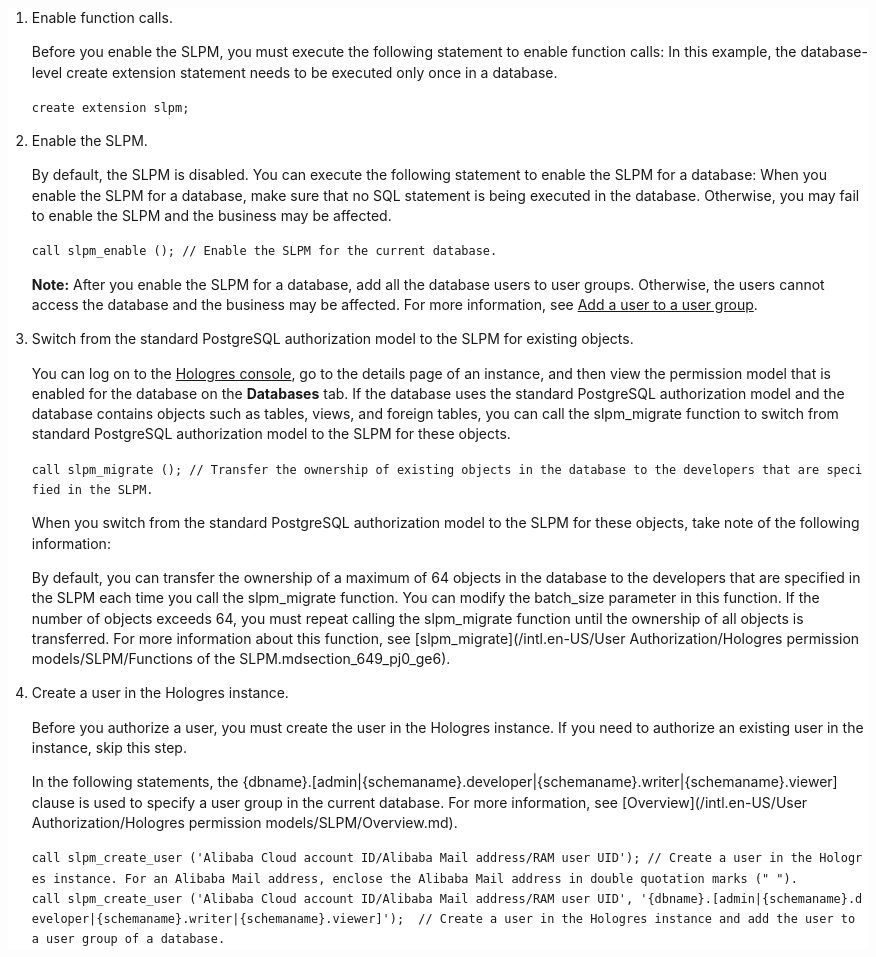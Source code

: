 1.  Enable function calls.

    Before you enable the SLPM, you must execute the following statement to enable function calls: In this example, the database-level create extension statement needs to be executed only once in a database.

    ```
    create extension slpm;
    ```

2.  Enable the SLPM.

    By default, the SLPM is disabled. You can execute the following statement to enable the SLPM for a database: When you enable the SLPM for a database, make sure that no SQL statement is being executed in the database. Otherwise, you may fail to enable the SLPM and the business may be affected.

    ```
    call slpm_enable (); // Enable the SLPM for the current database.
    ```

    **Note:** After you enable the SLPM for a database, add all the database users to user groups. Otherwise, the users cannot access the database and the business may be affected. For more information, see [Add a user to a user group](#step_kat_870_2lb).

3.  Switch from the standard PostgreSQL authorization model to the SLPM for existing objects.

    You can log on to the [Hologres console](https://hologram.console.aliyun.com/#/instance), go to the details page of an instance, and then view the permission model that is enabled for the database on the **Databases** tab. If the database uses the standard PostgreSQL authorization model and the database contains objects such as tables, views, and foreign tables, you can call the slpm\_migrate function to switch from standard PostgreSQL authorization model to the SLPM for these objects.

    ```
    call slpm_migrate (); // Transfer the ownership of existing objects in the database to the developers that are specified in the SLPM.
    ```

    When you switch from the standard PostgreSQL authorization model to the SLPM for these objects, take note of the following information:

    By default, you can transfer the ownership of a maximum of 64 objects in the database to the developers that are specified in the SLPM each time you call the slpm\_migrate function. You can modify the batch\_size parameter in this function. If the number of objects exceeds 64, you must repeat calling the slpm\_migrate function until the ownership of all objects is transferred. For more information about this function, see [slpm\_migrate](/intl.en-US/User Authorization/Hologres permission models/SLPM/Functions of the SLPM.mdsection_649_pj0_ge6).

4.  Create a user in the Hologres instance.

    Before you authorize a user, you must create the user in the Hologres instance. If you need to authorize an existing user in the instance, skip this step.

    In the following statements, the \{dbname\}.\[admin\|\{schemaname\}.developer\|\{schemaname\}.writer\|\{schemaname\}.viewer\] clause is used to specify a user group in the current database. For more information, see [Overview](/intl.en-US/User Authorization/Hologres permission models/SLPM/Overview.md).

    ```
    call slpm_create_user ('Alibaba Cloud account ID/Alibaba Mail address/RAM user UID'); // Create a user in the Hologres instance. For an Alibaba Mail address, enclose the Alibaba Mail address in double quotation marks (" ").
    call slpm_create_user ('Alibaba Cloud account ID/Alibaba Mail address/RAM user UID', '{dbname}.[admin|{schemaname}.developer|{schemaname}.writer|{schemaname}.viewer]');  // Create a user in the Hologres instance and add the user to a user group of a database.
    ```
